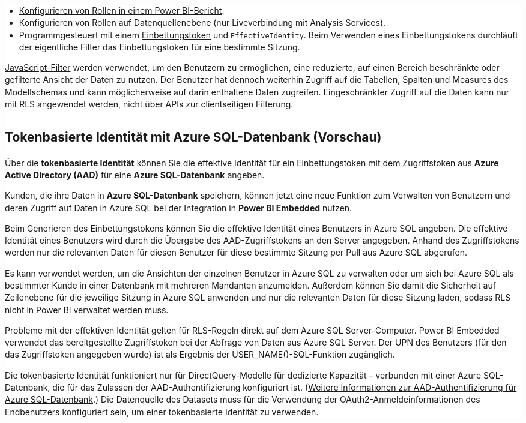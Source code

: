 * [Konfigurieren von Rollen in einem Power BI-Bericht](../desktop-rls.md).
* Konfigurieren von Rollen auf Datenquellenebene (nur Liveverbindung mit Analysis Services).
* Programmgesteuert mit einem [Einbettungstoken](https://docs.microsoft.com/rest/api/power-bi/embedtoken/datasets_generatetokeningroup) und `EffectiveIdentity`. Beim Verwenden eines Einbettungstokens durchläuft der eigentliche Filter das Einbettungstoken für eine bestimmte Sitzung.

[JavaScript-Filter](https://github.com/Microsoft/PowerBI-JavaScript/wiki/Filters#page-level-and-visual-level-filters) werden verwendet, um den Benutzern zu ermöglichen, eine reduzierte, auf einen Bereich beschränkte oder gefilterte Ansicht der Daten zu nutzen. Der Benutzer hat dennoch weiterhin Zugriff auf die Tabellen, Spalten und Measures des Modellschemas und kann möglicherweise auf darin enthaltene Daten zugreifen. Eingeschränkter Zugriff auf die Daten kann nur mit RLS angewendet werden, nicht über APIs zur clientseitigen Filterung.

## <a name="token-based-identity-with-azure-sql-database-preview"></a>Tokenbasierte Identität mit Azure SQL-Datenbank (Vorschau)

Über die **tokenbasierte Identität** können Sie die effektive Identität für ein Einbettungstoken mit dem Zugriffstoken aus **Azure Active Directory (AAD)** für eine **Azure SQL-Datenbank** angeben.

Kunden, die ihre Daten in **Azure SQL-Datenbank** speichern, können jetzt eine neue Funktion zum Verwalten von Benutzern und deren Zugriff auf Daten in Azure SQL bei der Integration in **Power BI Embedded** nutzen.

Beim Generieren des Einbettungstokens können Sie die effektive Identität eines Benutzers in Azure SQL angeben. Die effektive Identität eines Benutzers wird durch die Übergabe des AAD-Zugriffstokens an den Server angegeben. Anhand des Zugriffstokens werden nur die relevanten Daten für diesen Benutzer für diese bestimmte Sitzung per Pull aus Azure SQL abgerufen.

Es kann verwendet werden, um die Ansichten der einzelnen Benutzer in Azure SQL zu verwalten oder um sich bei Azure SQL als bestimmter Kunde in einer Datenbank mit mehreren Mandanten anzumelden. Außerdem können Sie damit die Sicherheit auf Zeilenebene für die jeweilige Sitzung in Azure SQL anwenden und nur die relevanten Daten für diese Sitzung laden, sodass RLS nicht in Power BI verwaltet werden muss.

Probleme mit der effektiven Identität gelten für RLS-Regeln direkt auf dem Azure SQL Server-Computer. Power BI Embedded verwendet das bereitgestellte Zugriffstoken bei der Abfrage von Daten aus Azure SQL Server. Der UPN des Benutzers (für den das Zugriffstoken angegeben wurde) ist als Ergebnis der USER_NAME()-SQL-Funktion zugänglich.

Die tokenbasierte Identität funktioniert nur für DirectQuery-Modelle für dedizierte Kapazität – verbunden mit einer Azure SQL-Datenbank, die für das Zulassen der AAD-Authentifizierung konfiguriert ist. ([Weitere Informationen zur AAD-Authentifizierung für Azure SQL-Datenbank](https://docs.microsoft.com/azure/sql-database/sql-database-manage-logins).) Die Datenquelle des Datasets muss für die Verwendung der OAuth2-Anmeldeinformationen des Endbenutzers konfiguriert sein, um einer tokenbasierte Identität zu verwenden.
